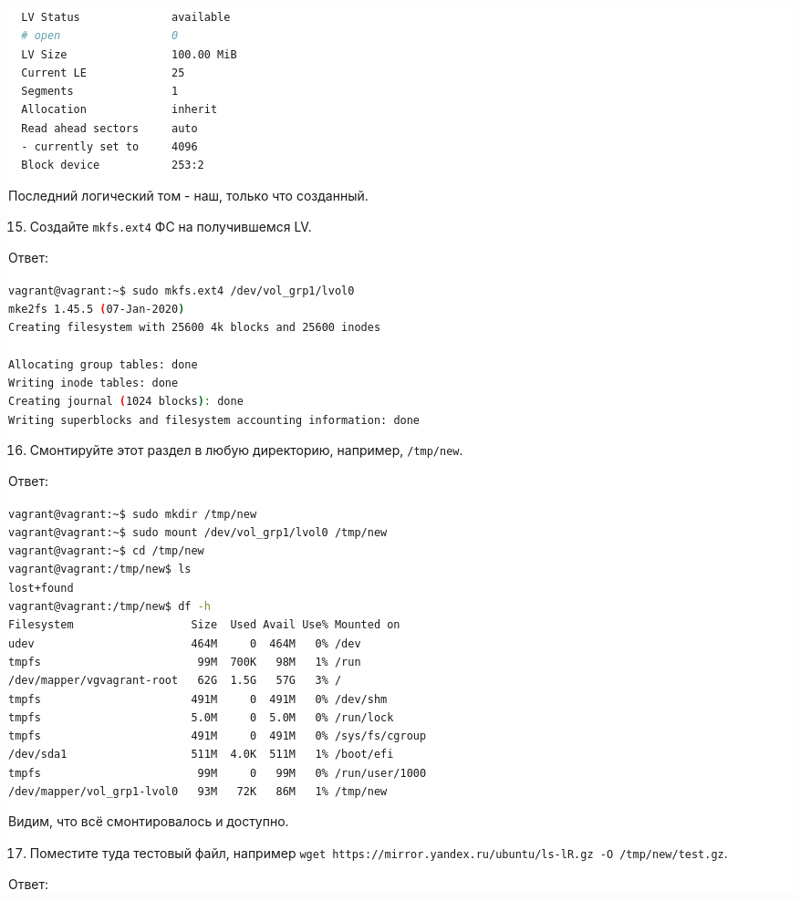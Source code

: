 ```bash
  LV Status              available
  # open                 0
  LV Size                100.00 MiB
  Current LE             25
  Segments               1
  Allocation             inherit
  Read ahead sectors     auto
  - currently set to     4096
  Block device           253:2
```
Последний логический том - наш, только что созданный.

15. Создайте `mkfs.ext4` ФС на получившемся LV.

Ответ:
```bash
vagrant@vagrant:~$ sudo mkfs.ext4 /dev/vol_grp1/lvol0
mke2fs 1.45.5 (07-Jan-2020)
Creating filesystem with 25600 4k blocks and 25600 inodes

Allocating group tables: done
Writing inode tables: done
Creating journal (1024 blocks): done
Writing superblocks and filesystem accounting information: done
```

16. Смонтируйте этот раздел в любую директорию, например, `/tmp/new`.

Ответ:
```bash
vagrant@vagrant:~$ sudo mkdir /tmp/new
vagrant@vagrant:~$ sudo mount /dev/vol_grp1/lvol0 /tmp/new
vagrant@vagrant:~$ cd /tmp/new
vagrant@vagrant:/tmp/new$ ls
lost+found
vagrant@vagrant:/tmp/new$ df -h
Filesystem                  Size  Used Avail Use% Mounted on
udev                        464M     0  464M   0% /dev
tmpfs                        99M  700K   98M   1% /run
/dev/mapper/vgvagrant-root   62G  1.5G   57G   3% /
tmpfs                       491M     0  491M   0% /dev/shm
tmpfs                       5.0M     0  5.0M   0% /run/lock
tmpfs                       491M     0  491M   0% /sys/fs/cgroup
/dev/sda1                   511M  4.0K  511M   1% /boot/efi
tmpfs                        99M     0   99M   0% /run/user/1000
/dev/mapper/vol_grp1-lvol0   93M   72K   86M   1% /tmp/new
```
Видим, что всё смонтировалось и доступно.

17. Поместите туда тестовый файл, например `wget https://mirror.yandex.ru/ubuntu/ls-lR.gz -O /tmp/new/test.gz`.

Ответ:

